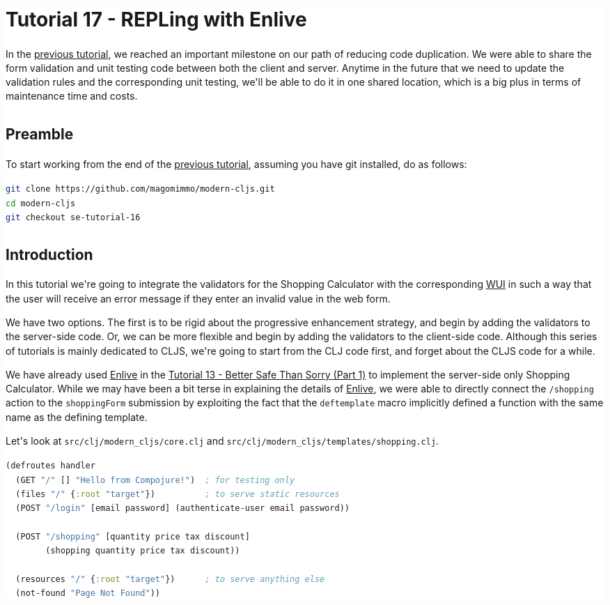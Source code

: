 # Tutorial 17 - REPLing with Enlive

In the [previous tutorial][1], we reached an important milestone on
our path of reducing code duplication. We were able to share the form
validation and unit testing code between both the client and
server. Anytime in the future that we need to update the validation
rules and the corresponding unit testing, we'll be able to do it in
one shared location, which is a big plus in terms of maintenance time
and costs.

## Preamble

To start working from the end of the [previous tutorial][1], assuming
you have git installed, do as follows:

```bash
git clone https://github.com/magomimmo/modern-cljs.git
cd modern-cljs
git checkout se-tutorial-16
```

## Introduction

In this tutorial we're going to integrate the validators for the
Shopping Calculator with the corresponding [WUI][18] in
such a way that the user will receive an error
message if they enter an invalid value in the web form.

We have two options. The first is to be rigid about the progressive
enhancement strategy, and begin by adding the validators to the
server-side code. Or, we can be more flexible and begin by adding the
validators to the client-side code. Although this series of
tutorials is mainly dedicated to CLJS, we're going to start from the
CLJ code first, and forget about the CLJS code for a while.

We have already used [Enlive][2] in the
[Tutorial 13 - Better Safe Than Sorry (Part 1)][3] to implement the
server-side only Shopping Calculator. While we may have been a bit
terse in explaining the details of [Enlive][2], we were able to
directly connect the `/shopping` action to the `shoppingForm`
submission by exploiting the fact that the `deftemplate` macro
implicitly defined a function with the same name as the defining
template.

Let's look at `src/clj/modern_cljs/core.clj` and `src/clj/modern_cljs/templates/shopping.clj`.

```clj
(defroutes handler
  (GET "/" [] "Hello from Compojure!")  ; for testing only
  (files "/" {:root "target"})          ; to serve static resources
  (POST "/login" [email password] (authenticate-user email password))

  (POST "/shopping" [quantity price tax discount]
        (shopping quantity price tax discount))

  (resources "/" {:root "target"})      ; to serve anything else
  (not-found "Page Not Found"))

```


[1]: https://github.com/magomimmo/modern-cljs/blob/master/doc/second-edition/tutorial-16.md
[2]: https://github.com/cgrand/enlive
[3]: https://github.com/magomimmo/modern-cljs/blob/master/doc/second-edition/tutorial-13.md
[4]: https://github.com/magomimmo/modern-cljs/blob/master/doc/second-edition/tutorial-14.md#break-the-shopping-calculator-again-and-again
[5]: https://raw.github.com/magomimmo/modern-cljs/master/doc/images/ServerNullPointer.png
[6]: https://raw.github.com/magomimmo/modern-cljs/master/doc/images/price-error.png
[7]: https://github.com/swannodette/enlive-tutorial/
[8]: https://github.com/weavejester/hiccup
[9]: https://github.com/weavejester
[10]: https://github.com/cgrand
[11]: https://github.com/cgrand/enlive/blob/master/src/net/cgrand/enlive_html.clj#L982
[12]: https://raw.github.com/magomimmo/modern-cljs/master/doc/images/shopping-invalid-values.png
[13]: https://raw.github.com/magomimmo/modern-cljs/master/doc/images/shopping-with-invalid-messages.png
[14]: https://github.com/magomimmo/modern-cljs/blob/master/doc/second-edition/tutorial-18.md
[15]: https://github.com/magomimmo/modern-cljs/blob/master/doc/supplemental-material/enable-disable-js.md
[16]: https://en.wikipedia.org/wiki/Domain-specific_language
[17]: https://en.wikipedia.org/wiki/Higher-order_function
[18]: https://en.wikipedia.org/wiki/User_interface#Types
[19]: https://en.wikipedia.org/wiki/Test-driven_development